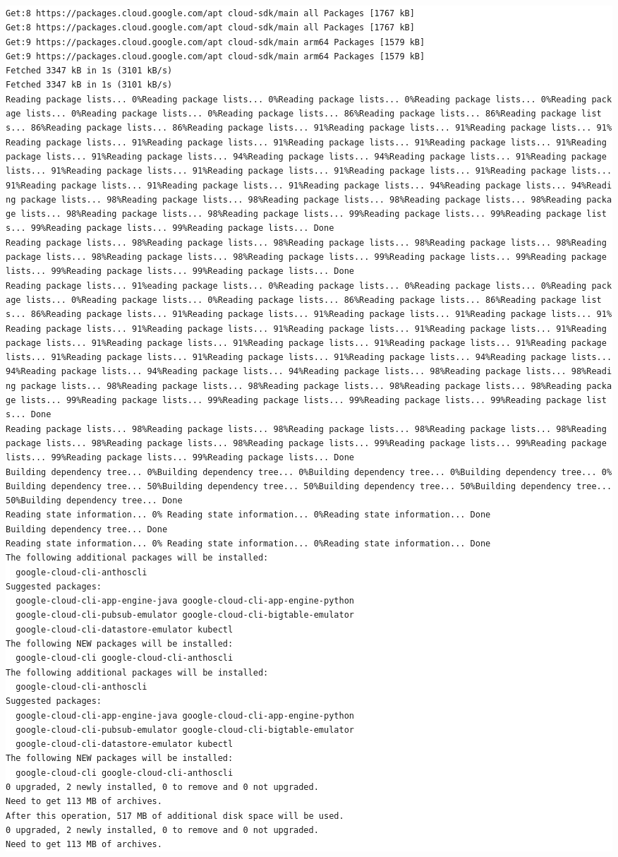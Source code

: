     Get:8 https://packages.cloud.google.com/apt cloud-sdk/main all Packages [1767 kB]
    Get:8 https://packages.cloud.google.com/apt cloud-sdk/main all Packages [1767 kB]
    Get:9 https://packages.cloud.google.com/apt cloud-sdk/main arm64 Packages [1579 kB]
    Get:9 https://packages.cloud.google.com/apt cloud-sdk/main arm64 Packages [1579 kB]
    Fetched 3347 kB in 1s (3101 kB/s)  
    Fetched 3347 kB in 1s (3101 kB/s)  
    Reading package lists... 0%Reading package lists... 0%Reading package lists... 0%Reading package lists... 0%Reading package lists... 0%Reading package lists... 0%Reading package lists... 86%Reading package lists... 86%Reading package lists... 86%Reading package lists... 86%Reading package lists... 91%Reading package lists... 91%Reading package lists... 91%Reading package lists... 91%Reading package lists... 91%Reading package lists... 91%Reading package lists... 91%Reading package lists... 91%Reading package lists... 94%Reading package lists... 94%Reading package lists... 91%Reading package lists... 91%Reading package lists... 91%Reading package lists... 91%Reading package lists... 91%Reading package lists... 91%Reading package lists... 91%Reading package lists... 91%Reading package lists... 94%Reading package lists... 94%Reading package lists... 98%Reading package lists... 98%Reading package lists... 98%Reading package lists... 98%Reading package lists... 98%Reading package lists... 98%Reading package lists... 99%Reading package lists... 99%Reading package lists... 99%Reading package lists... 99%Reading package lists... Done
    Reading package lists... 98%Reading package lists... 98%Reading package lists... 98%Reading package lists... 98%Reading package lists... 98%Reading package lists... 98%Reading package lists... 99%Reading package lists... 99%Reading package lists... 99%Reading package lists... 99%Reading package lists... Done
    Reading package lists... 91%eading package lists... 0%Reading package lists... 0%Reading package lists... 0%Reading package lists... 0%Reading package lists... 0%Reading package lists... 86%Reading package lists... 86%Reading package lists... 86%Reading package lists... 91%Reading package lists... 91%Reading package lists... 91%Reading package lists... 91%Reading package lists... 91%Reading package lists... 91%Reading package lists... 91%Reading package lists... 91%Reading package lists... 91%Reading package lists... 91%Reading package lists... 91%Reading package lists... 91%Reading package lists... 91%Reading package lists... 91%Reading package lists... 91%Reading package lists... 94%Reading package lists... 94%Reading package lists... 94%Reading package lists... 94%Reading package lists... 98%Reading package lists... 98%Reading package lists... 98%Reading package lists... 98%Reading package lists... 98%Reading package lists... 98%Reading package lists... 99%Reading package lists... 99%Reading package lists... 99%Reading package lists... 99%Reading package lists... Done
    Reading package lists... 98%Reading package lists... 98%Reading package lists... 98%Reading package lists... 98%Reading package lists... 98%Reading package lists... 98%Reading package lists... 99%Reading package lists... 99%Reading package lists... 99%Reading package lists... 99%Reading package lists... Done
    Building dependency tree... 0%Building dependency tree... 0%Building dependency tree... 0%Building dependency tree... 0%Building dependency tree... 50%Building dependency tree... 50%Building dependency tree... 50%Building dependency tree... 50%Building dependency tree... Done
    Reading state information... 0% Reading state information... 0%Reading state information... Done
    Building dependency tree... Done
    Reading state information... 0% Reading state information... 0%Reading state information... Done
    The following additional packages will be installed:
      google-cloud-cli-anthoscli
    Suggested packages:
      google-cloud-cli-app-engine-java google-cloud-cli-app-engine-python
      google-cloud-cli-pubsub-emulator google-cloud-cli-bigtable-emulator
      google-cloud-cli-datastore-emulator kubectl
    The following NEW packages will be installed:
      google-cloud-cli google-cloud-cli-anthoscli
    The following additional packages will be installed:
      google-cloud-cli-anthoscli
    Suggested packages:
      google-cloud-cli-app-engine-java google-cloud-cli-app-engine-python
      google-cloud-cli-pubsub-emulator google-cloud-cli-bigtable-emulator
      google-cloud-cli-datastore-emulator kubectl
    The following NEW packages will be installed:
      google-cloud-cli google-cloud-cli-anthoscli
    0 upgraded, 2 newly installed, 0 to remove and 0 not upgraded.
    Need to get 113 MB of archives.
    After this operation, 517 MB of additional disk space will be used.
    0 upgraded, 2 newly installed, 0 to remove and 0 not upgraded.
    Need to get 113 MB of archives.